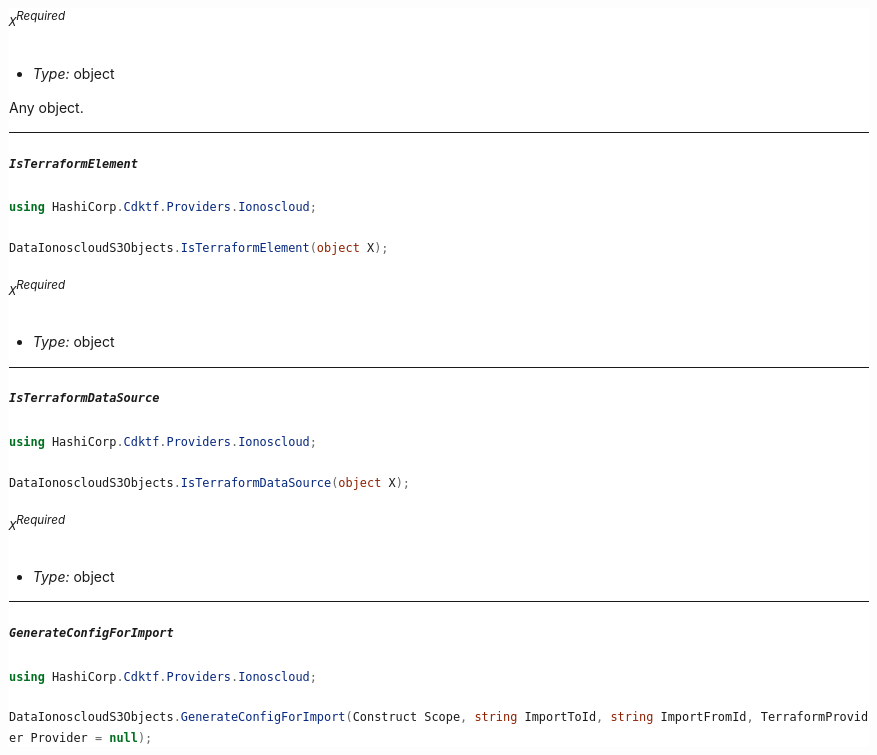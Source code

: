 ###### `X`<sup>Required</sup> <a name="X" id="@cdktf/provider-ionoscloud.dataIonoscloudS3Objects.DataIonoscloudS3Objects.isConstruct.parameter.x"></a>

- *Type:* object

Any object.

---

##### `IsTerraformElement` <a name="IsTerraformElement" id="@cdktf/provider-ionoscloud.dataIonoscloudS3Objects.DataIonoscloudS3Objects.isTerraformElement"></a>

```csharp
using HashiCorp.Cdktf.Providers.Ionoscloud;

DataIonoscloudS3Objects.IsTerraformElement(object X);
```

###### `X`<sup>Required</sup> <a name="X" id="@cdktf/provider-ionoscloud.dataIonoscloudS3Objects.DataIonoscloudS3Objects.isTerraformElement.parameter.x"></a>

- *Type:* object

---

##### `IsTerraformDataSource` <a name="IsTerraformDataSource" id="@cdktf/provider-ionoscloud.dataIonoscloudS3Objects.DataIonoscloudS3Objects.isTerraformDataSource"></a>

```csharp
using HashiCorp.Cdktf.Providers.Ionoscloud;

DataIonoscloudS3Objects.IsTerraformDataSource(object X);
```

###### `X`<sup>Required</sup> <a name="X" id="@cdktf/provider-ionoscloud.dataIonoscloudS3Objects.DataIonoscloudS3Objects.isTerraformDataSource.parameter.x"></a>

- *Type:* object

---

##### `GenerateConfigForImport` <a name="GenerateConfigForImport" id="@cdktf/provider-ionoscloud.dataIonoscloudS3Objects.DataIonoscloudS3Objects.generateConfigForImport"></a>

```csharp
using HashiCorp.Cdktf.Providers.Ionoscloud;

DataIonoscloudS3Objects.GenerateConfigForImport(Construct Scope, string ImportToId, string ImportFromId, TerraformProvider Provider = null);
```
